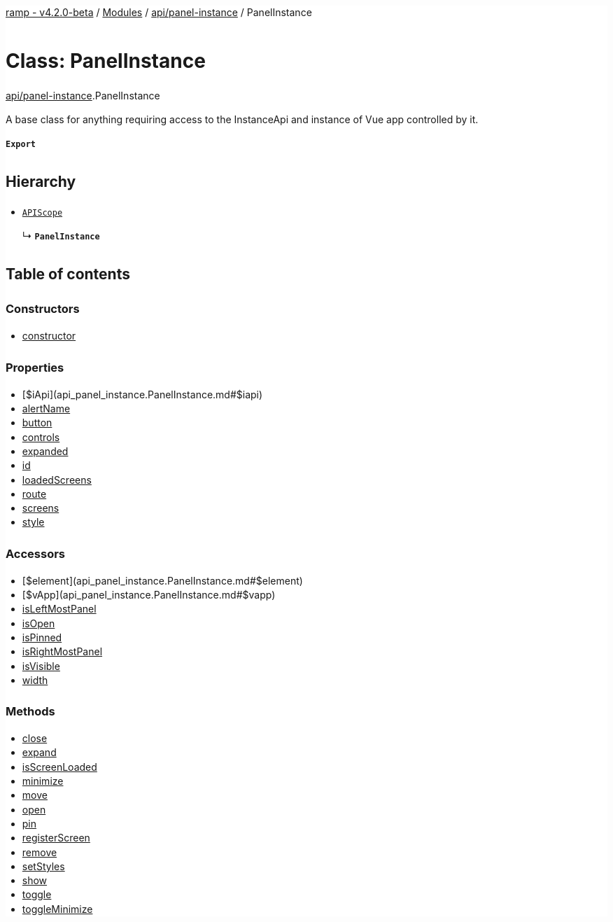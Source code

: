 [ramp - v4.2.0-beta](../README.md) / [Modules](../modules.md) / [api/panel-instance](../modules/api_panel_instance.md) / PanelInstance

# Class: PanelInstance

[api/panel-instance](../modules/api_panel_instance.md).PanelInstance

A base class for anything requiring access to the InstanceApi and instance of Vue app controlled by it.

**`Export`**

## Hierarchy

- [`APIScope`](api_common.APIScope.md)

  ↳ **`PanelInstance`**

## Table of contents

### Constructors

- [constructor](api_panel_instance.PanelInstance.md#constructor)

### Properties

- [$iApi](api_panel_instance.PanelInstance.md#$iapi)
- [alertName](api_panel_instance.PanelInstance.md#alertname)
- [button](api_panel_instance.PanelInstance.md#button)
- [controls](api_panel_instance.PanelInstance.md#controls)
- [expanded](api_panel_instance.PanelInstance.md#expanded)
- [id](api_panel_instance.PanelInstance.md#id)
- [loadedScreens](api_panel_instance.PanelInstance.md#loadedscreens)
- [route](api_panel_instance.PanelInstance.md#route)
- [screens](api_panel_instance.PanelInstance.md#screens)
- [style](api_panel_instance.PanelInstance.md#style)

### Accessors

- [$element](api_panel_instance.PanelInstance.md#$element)
- [$vApp](api_panel_instance.PanelInstance.md#$vapp)
- [isLeftMostPanel](api_panel_instance.PanelInstance.md#isleftmostpanel)
- [isOpen](api_panel_instance.PanelInstance.md#isopen)
- [isPinned](api_panel_instance.PanelInstance.md#ispinned)
- [isRightMostPanel](api_panel_instance.PanelInstance.md#isrightmostpanel)
- [isVisible](api_panel_instance.PanelInstance.md#isvisible)
- [width](api_panel_instance.PanelInstance.md#width)

### Methods

- [close](api_panel_instance.PanelInstance.md#close)
- [expand](api_panel_instance.PanelInstance.md#expand)
- [isScreenLoaded](api_panel_instance.PanelInstance.md#isscreenloaded)
- [minimize](api_panel_instance.PanelInstance.md#minimize)
- [move](api_panel_instance.PanelInstance.md#move)
- [open](api_panel_instance.PanelInstance.md#open)
- [pin](api_panel_instance.PanelInstance.md#pin)
- [registerScreen](api_panel_instance.PanelInstance.md#registerscreen)
- [remove](api_panel_instance.PanelInstance.md#remove)
- [setStyles](api_panel_instance.PanelInstance.md#setstyles)
- [show](api_panel_instance.PanelInstance.md#show)
- [toggle](api_panel_instance.PanelInstance.md#toggle)
- [toggleMinimize](api_panel_instance.PanelInstance.md#toggleminimize)
